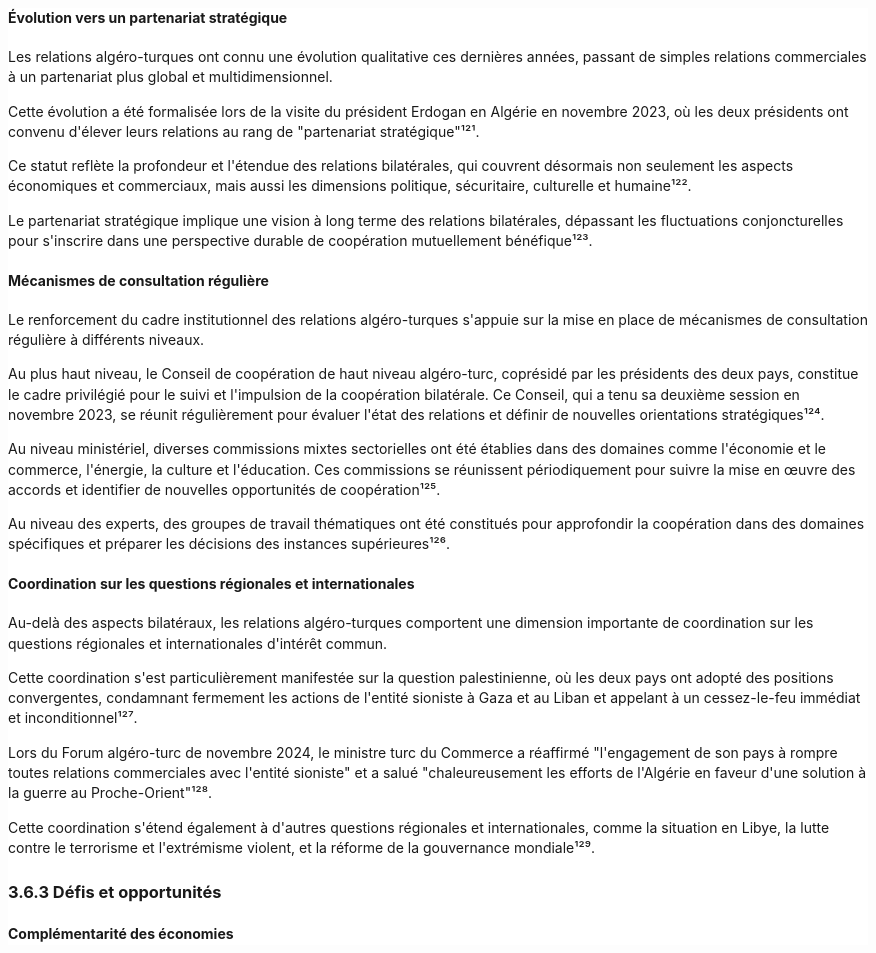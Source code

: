 #### Évolution vers un partenariat stratégique

Les relations algéro-turques ont connu une évolution qualitative ces dernières années, passant de simples relations commerciales à un partenariat plus global et multidimensionnel.

Cette évolution a été formalisée lors de la visite du président Erdogan en Algérie en novembre 2023, où les deux présidents ont convenu d'élever leurs relations au rang de "partenariat stratégique"¹²¹.

Ce statut reflète la profondeur et l'étendue des relations bilatérales, qui couvrent désormais non seulement les aspects économiques et commerciaux, mais aussi les dimensions politique, sécuritaire, culturelle et humaine¹²².

Le partenariat stratégique implique une vision à long terme des relations bilatérales, dépassant les fluctuations conjoncturelles pour s'inscrire dans une perspective durable de coopération mutuellement bénéfique¹²³.

#### Mécanismes de consultation régulière

Le renforcement du cadre institutionnel des relations algéro-turques s'appuie sur la mise en place de mécanismes de consultation régulière à différents niveaux.

Au plus haut niveau, le Conseil de coopération de haut niveau algéro-turc, coprésidé par les présidents des deux pays, constitue le cadre privilégié pour le suivi et l'impulsion de la coopération bilatérale. Ce Conseil, qui a tenu sa deuxième session en novembre 2023, se réunit régulièrement pour évaluer l'état des relations et définir de nouvelles orientations stratégiques¹²⁴.

Au niveau ministériel, diverses commissions mixtes sectorielles ont été établies dans des domaines comme l'économie et le commerce, l'énergie, la culture et l'éducation. Ces commissions se réunissent périodiquement pour suivre la mise en œuvre des accords et identifier de nouvelles opportunités de coopération¹²⁵.

Au niveau des experts, des groupes de travail thématiques ont été constitués pour approfondir la coopération dans des domaines spécifiques et préparer les décisions des instances supérieures¹²⁶.

#### Coordination sur les questions régionales et internationales

Au-delà des aspects bilatéraux, les relations algéro-turques comportent une dimension importante de coordination sur les questions régionales et internationales d'intérêt commun.

Cette coordination s'est particulièrement manifestée sur la question palestinienne, où les deux pays ont adopté des positions convergentes, condamnant fermement les actions de l'entité sioniste à Gaza et au Liban et appelant à un cessez-le-feu immédiat et inconditionnel¹²⁷.

Lors du Forum algéro-turc de novembre 2024, le ministre turc du Commerce a réaffirmé "l'engagement de son pays à rompre toutes relations commerciales avec l'entité sioniste" et a salué "chaleureusement les efforts de l'Algérie en faveur d'une solution à la guerre au Proche-Orient"¹²⁸.

Cette coordination s'étend également à d'autres questions régionales et internationales, comme la situation en Libye, la lutte contre le terrorisme et l'extrémisme violent, et la réforme de la gouvernance mondiale¹²⁹.

### 3.6.3 Défis et opportunités

#### Complémentarité des économies
